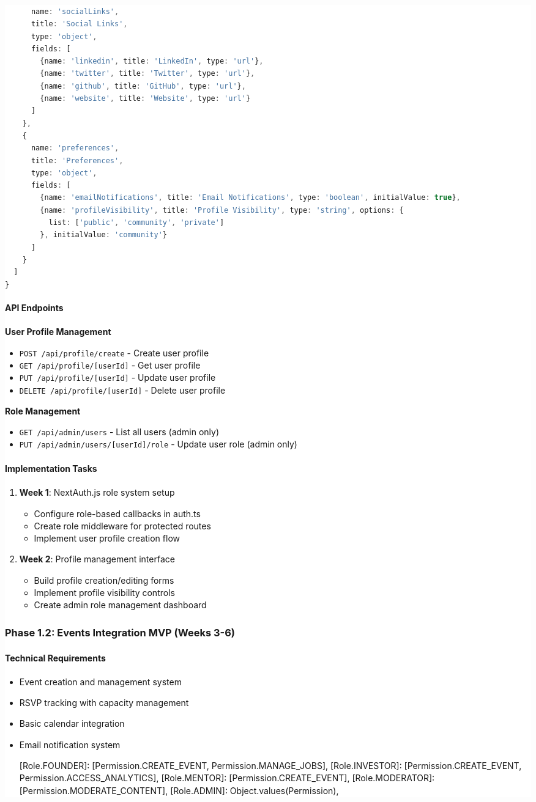 ```typescript
      name: 'socialLinks',
      title: 'Social Links',
      type: 'object',
      fields: [
        {name: 'linkedin', title: 'LinkedIn', type: 'url'},
        {name: 'twitter', title: 'Twitter', type: 'url'},
        {name: 'github', title: 'GitHub', type: 'url'},
        {name: 'website', title: 'Website', type: 'url'}
      ]
    },
    {
      name: 'preferences',
      title: 'Preferences',
      type: 'object',
      fields: [
        {name: 'emailNotifications', title: 'Email Notifications', type: 'boolean', initialValue: true},
        {name: 'profileVisibility', title: 'Profile Visibility', type: 'string', options: {
          list: ['public', 'community', 'private']
        }, initialValue: 'community'}
      ]
    }
  ]
}
```

#### API Endpoints

**User Profile Management**
- `POST /api/profile/create` - Create user profile
- `GET /api/profile/[userId]` - Get user profile
- `PUT /api/profile/[userId]` - Update user profile
- `DELETE /api/profile/[userId]` - Delete user profile

**Role Management**
- `GET /api/admin/users` - List all users (admin only)
- `PUT /api/admin/users/[userId]/role` - Update user role (admin only)

#### Implementation Tasks
1. **Week 1**: NextAuth.js role system setup
   - Configure role-based callbacks in auth.ts
   - Create role middleware for protected routes
   - Implement user profile creation flow

2. **Week 2**: Profile management interface
   - Build profile creation/editing forms
   - Implement profile visibility controls
   - Create admin role management dashboard

### Phase 1.2: Events Integration MVP (Weeks 3-6)

#### Technical Requirements
- Event creation and management system
- RSVP tracking with capacity management
- Basic calendar integration
- Email notification system


  [Role.USER]: [],
  [Role.FOUNDER]: [Permission.CREATE_EVENT, Permission.MANAGE_JOBS],
  [Role.INVESTOR]: [Permission.CREATE_EVENT, Permission.ACCESS_ANALYTICS],
  [Role.MENTOR]: [Permission.CREATE_EVENT],
  [Role.MODERATOR]: [Permission.MODERATE_CONTENT],
  [Role.ADMIN]: Object.values(Permission),